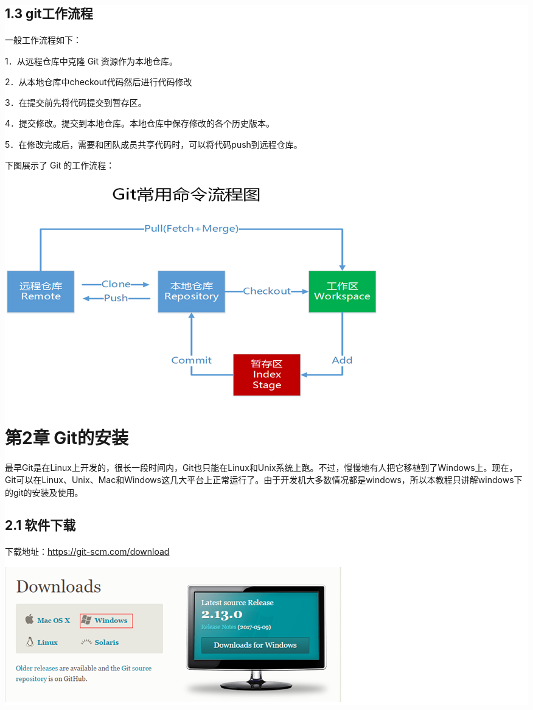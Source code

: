    

## 1.3  git工作流程

一般工作流程如下：

1．从远程仓库中克隆 Git 资源作为本地仓库。

2．从本地仓库中checkout代码然后进行代码修改

3．在提交前先将代码提交到暂存区。

4．提交修改。提交到本地仓库。本地仓库中保存修改的各个历史版本。

5．在修改完成后，需要和团队成员共享代码时，可以将代码push到远程仓库。

下图展示了 Git 的工作流程：

  ![1571402419634](assets/1571402419634.png)

# 第2章 Git的安装

最早Git是在Linux上开发的，很长一段时间内，Git也只能在Linux和Unix系统上跑。不过，慢慢地有人把它移植到了Windows上。现在，Git可以在Linux、Unix、Mac和Windows这几大平台上正常运行了。由于开发机大多数情况都是windows，所以本教程只讲解windows下的git的安装及使用。

## 2.1     软件下载

下载地址：https://git-scm.com/download

  ![1571402458171](assets/1571402458171.png)
